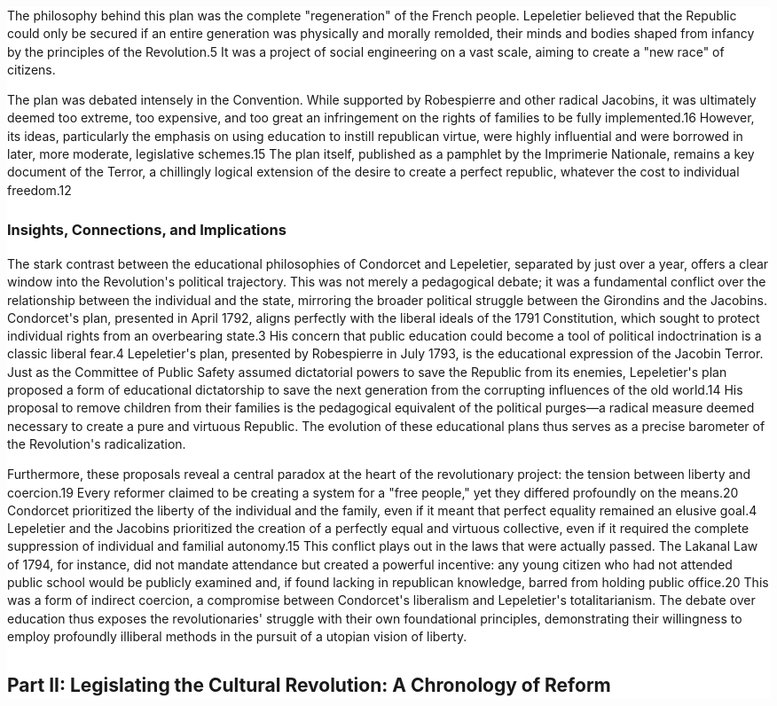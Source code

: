 
The philosophy behind this plan was the complete "regeneration" of the French people. Lepeletier believed that the Republic could only be secured if an entire generation was physically and morally remolded, their minds and bodies shaped from infancy by the principles of the Revolution.5 It was a project of social engineering on a vast scale, aiming to create a "new race" of citizens.

The plan was debated intensely in the Convention. While supported by Robespierre and other radical Jacobins, it was ultimately deemed too extreme, too expensive, and too great an infringement on the rights of families to be fully implemented.16 However, its ideas, particularly the emphasis on using education to instill republican virtue, were highly influential and were borrowed in later, more moderate, legislative schemes.15 The plan itself, published as a pamphlet by the Imprimerie Nationale, remains a key document of the Terror, a chillingly logical extension of the desire to create a perfect republic, whatever the cost to individual freedom.12

  

### Insights, Connections, and Implications

  

The stark contrast between the educational philosophies of Condorcet and Lepeletier, separated by just over a year, offers a clear window into the Revolution's political trajectory. This was not merely a pedagogical debate; it was a fundamental conflict over the relationship between the individual and the state, mirroring the broader political struggle between the Girondins and the Jacobins. Condorcet's plan, presented in April 1792, aligns perfectly with the liberal ideals of the 1791 Constitution, which sought to protect individual rights from an overbearing state.3 His concern that public education could become a tool of political indoctrination is a classic liberal fear.4 Lepeletier's plan, presented by Robespierre in July 1793, is the educational expression of the Jacobin Terror. Just as the Committee of Public Safety assumed dictatorial powers to save the Republic from its enemies, Lepeletier's plan proposed a form of educational dictatorship to save the next generation from the corrupting influences of the old world.14 His proposal to remove children from their families is the pedagogical equivalent of the political purges—a radical measure deemed necessary to create a pure and virtuous Republic. The evolution of these educational plans thus serves as a precise barometer of the Revolution's radicalization.

Furthermore, these proposals reveal a central paradox at the heart of the revolutionary project: the tension between liberty and coercion.19 Every reformer claimed to be creating a system for a "free people," yet they differed profoundly on the means.20 Condorcet prioritized the liberty of the individual and the family, even if it meant that perfect equality remained an elusive goal.4 Lepeletier and the Jacobins prioritized the creation of a perfectly equal and virtuous collective, even if it required the complete suppression of individual and familial autonomy.15 This conflict plays out in the laws that were actually passed. The Lakanal Law of 1794, for instance, did not mandate attendance but created a powerful incentive: any young citizen who had not attended public school would be publicly examined and, if found lacking in republican knowledge, barred from holding public office.20 This was a form of indirect coercion, a compromise between Condorcet's liberalism and Lepeletier's totalitarianism. The debate over education thus exposes the revolutionaries' struggle with their own foundational principles, demonstrating their willingness to employ profoundly illiberal methods in the pursuit of a utopian vision of liberty.

  

## Part II: Legislating the Cultural Revolution: A Chronology of Reform

  
